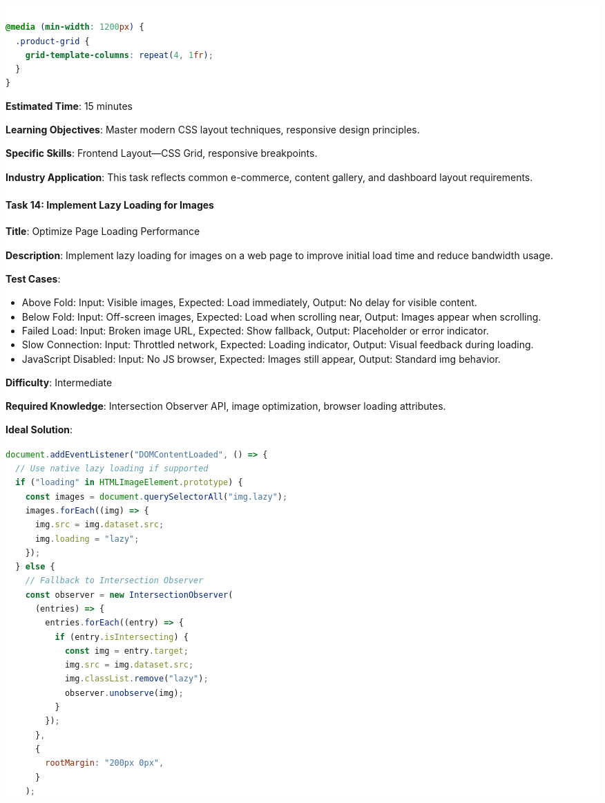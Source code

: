 ```css

@media (min-width: 1200px) {
  .product-grid {
    grid-template-columns: repeat(4, 1fr);
  }
}
```

**Estimated Time**: 15 minutes

**Learning Objectives**: Master modern CSS layout techniques, responsive design principles.

**Specific Skills**: Frontend Layout—CSS Grid, responsive breakpoints.

**Industry Application**: This task reflects common e-commerce, content gallery, and dashboard layout requirements.

#### Task 14: Implement Lazy Loading for Images

**Title**: Optimize Page Loading Performance

**Description**: Implement lazy loading for images on a web page to improve initial load time and reduce bandwidth usage.

**Test Cases**:

- Above Fold: Input: Visible images, Expected: Load immediately, Output: No delay for visible content.
- Below Fold: Input: Off-screen images, Expected: Load when scrolling near, Output: Images appear when scrolling.
- Failed Load: Input: Broken image URL, Expected: Show fallback, Output: Placeholder or error indicator.
- Slow Connection: Input: Throttled network, Expected: Loading indicator, Output: Visual feedback during loading.
- JavaScript Disabled: Input: No JS browser, Expected: Images still appear, Output: Standard img behavior.

**Difficulty**: Intermediate

**Required Knowledge**: Intersection Observer API, image optimization, browser loading attributes.

**Ideal Solution**:

```javascript
document.addEventListener("DOMContentLoaded", () => {
  // Use native lazy loading if supported
  if ("loading" in HTMLImageElement.prototype) {
    const images = document.querySelectorAll("img.lazy");
    images.forEach((img) => {
      img.src = img.dataset.src;
      img.loading = "lazy";
    });
  } else {
    // Fallback to Intersection Observer
    const observer = new IntersectionObserver(
      (entries) => {
        entries.forEach((entry) => {
          if (entry.isIntersecting) {
            const img = entry.target;
            img.src = img.dataset.src;
            img.classList.remove("lazy");
            observer.unobserve(img);
          }
        });
      },
      {
        rootMargin: "200px 0px",
      }
    );
```